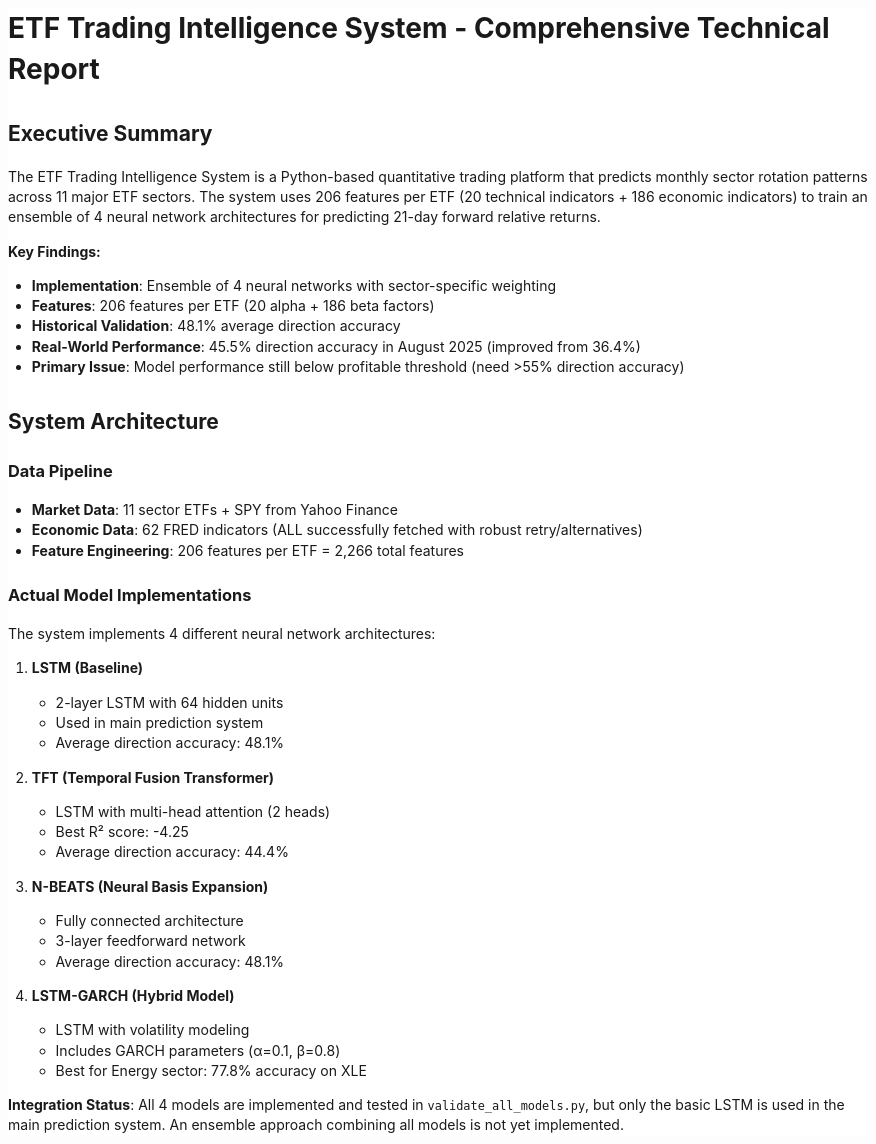 # ETF Trading Intelligence System - Comprehensive Technical Report

## Executive Summary

The ETF Trading Intelligence System is a Python-based quantitative trading platform that predicts monthly sector rotation patterns across 11 major ETF sectors. The system uses 206 features per ETF (20 technical indicators + 186 economic indicators) to train an ensemble of 4 neural network architectures for predicting 21-day forward relative returns.

**Key Findings:**
- **Implementation**: Ensemble of 4 neural networks with sector-specific weighting
- **Features**: 206 features per ETF (20 alpha + 186 beta factors)
- **Historical Validation**: 48.1% average direction accuracy
- **Real-World Performance**: 45.5% direction accuracy in August 2025 (improved from 36.4%)
- **Primary Issue**: Model performance still below profitable threshold (need >55% direction accuracy)

## System Architecture

### Data Pipeline
- **Market Data**: 11 sector ETFs + SPY from Yahoo Finance
- **Economic Data**: 62 FRED indicators (ALL successfully fetched with robust retry/alternatives)
- **Feature Engineering**: 206 features per ETF = 2,266 total features

### Actual Model Implementations

The system implements 4 different neural network architectures:

1. **LSTM (Baseline)**
   - 2-layer LSTM with 64 hidden units
   - Used in main prediction system
   - Average direction accuracy: 48.1%

2. **TFT (Temporal Fusion Transformer)**
   - LSTM with multi-head attention (2 heads)
   - Best R² score: -4.25
   - Average direction accuracy: 44.4%

3. **N-BEATS (Neural Basis Expansion)**
   - Fully connected architecture
   - 3-layer feedforward network
   - Average direction accuracy: 48.1%

4. **LSTM-GARCH (Hybrid Model)**
   - LSTM with volatility modeling
   - Includes GARCH parameters (α=0.1, β=0.8)
   - Best for Energy sector: 77.8% accuracy on XLE

**Integration Status**: All 4 models are implemented and tested in `validate_all_models.py`, but only the basic LSTM is used in the main prediction system. An ensemble approach combining all models is not yet implemented.
